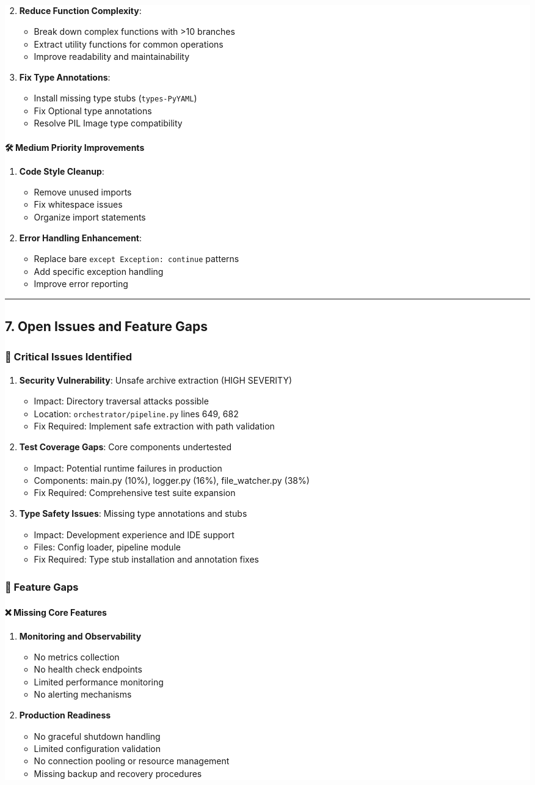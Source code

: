 2. **Reduce Function Complexity**:
   - Break down complex functions with >10 branches
   - Extract utility functions for common operations
   - Improve readability and maintainability

3. **Fix Type Annotations**:
   - Install missing type stubs (`types-PyYAML`)
   - Fix Optional type annotations
   - Resolve PIL Image type compatibility

#### 🛠️ Medium Priority Improvements

1. **Code Style Cleanup**:
   - Remove unused imports
   - Fix whitespace issues
   - Organize import statements

2. **Error Handling Enhancement**:
   - Replace bare `except Exception: continue` patterns
   - Add specific exception handling
   - Improve error reporting

---

## 7. Open Issues and Feature Gaps

### 🐛 Critical Issues Identified

1. **Security Vulnerability**: Unsafe archive extraction (HIGH SEVERITY)
   - Impact: Directory traversal attacks possible
   - Location: `orchestrator/pipeline.py` lines 649, 682
   - Fix Required: Implement safe extraction with path validation

2. **Test Coverage Gaps**: Core components undertested
   - Impact: Potential runtime failures in production
   - Components: main.py (10%), logger.py (16%), file_watcher.py (38%)
   - Fix Required: Comprehensive test suite expansion

3. **Type Safety Issues**: Missing type annotations and stubs
   - Impact: Development experience and IDE support
   - Files: Config loader, pipeline module
   - Fix Required: Type stub installation and annotation fixes

### 🔄 Feature Gaps

#### ❌ Missing Core Features

1. **Monitoring and Observability**
   - No metrics collection
   - No health check endpoints
   - Limited performance monitoring
   - No alerting mechanisms

2. **Production Readiness**
   - No graceful shutdown handling
   - Limited configuration validation
   - No connection pooling or resource management
   - Missing backup and recovery procedures
